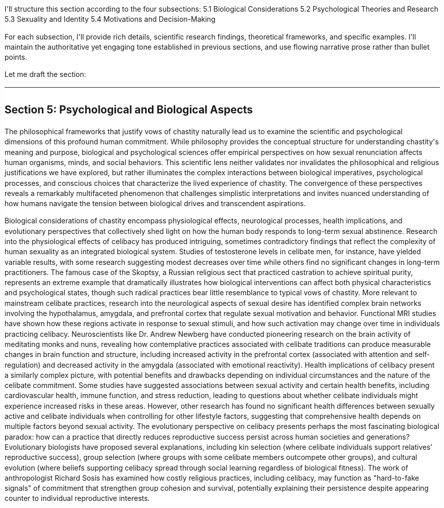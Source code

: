 I'll structure this section according to the four subsections:
5.1 Biological Considerations
5.2 Psychological Theories and Research
5.3 Sexuality and Identity
5.4 Motivations and Decision-Making

For each subsection, I'll provide rich details, scientific research findings, theoretical frameworks, and specific examples. I'll maintain the authoritative yet engaging tone established in previous sections, and use flowing narrative prose rather than bullet points.

Let me draft the section:

---

## Section 5: Psychological and Biological Aspects

The philosophical frameworks that justify vows of chastity naturally lead us to examine the scientific and psychological dimensions of this profound human commitment. While philosophy provides the conceptual structure for understanding chastity's meaning and purpose, biological and psychological sciences offer empirical perspectives on how sexual renunciation affects human organisms, minds, and social behaviors. This scientific lens neither validates nor invalidates the philosophical and religious justifications we have explored, but rather illuminates the complex interactions between biological imperatives, psychological processes, and conscious choices that characterize the lived experience of chastity. The convergence of these perspectives reveals a remarkably multifaceted phenomenon that challenges simplistic interpretations and invites nuanced understanding of how humans navigate the tension between biological drives and transcendent aspirations.

Biological considerations of chastity encompass physiological effects, neurological processes, health implications, and evolutionary perspectives that collectively shed light on how the human body responds to long-term sexual abstinence. Research into the physiological effects of celibacy has produced intriguing, sometimes contradictory findings that reflect the complexity of human sexuality as an integrated biological system. Studies of testosterone levels in celibate men, for instance, have yielded variable results, with some research suggesting modest decreases over time while others find no significant changes in long-term practitioners. The famous case of the Skoptsy, a Russian religious sect that practiced castration to achieve spiritual purity, represents an extreme example that dramatically illustrates how biological interventions can affect both physical characteristics and psychological states, though such radical practices bear little resemblance to typical vows of chastity. More relevant to mainstream celibate practices, research into the neurological aspects of sexual desire has identified complex brain networks involving the hypothalamus, amygdala, and prefrontal cortex that regulate sexual motivation and behavior. Functional MRI studies have shown how these regions activate in response to sexual stimuli, and how such activation may change over time in individuals practicing celibacy. Neuroscientists like Dr. Andrew Newberg have conducted pioneering research on the brain activity of meditating monks and nuns, revealing how contemplative practices associated with celibate traditions can produce measurable changes in brain function and structure, including increased activity in the prefrontal cortex (associated with attention and self-regulation) and decreased activity in the amygdala (associated with emotional reactivity). Health implications of celibacy present a similarly complex picture, with potential benefits and drawbacks depending on individual circumstances and the nature of the celibate commitment. Some studies have suggested associations between sexual activity and certain health benefits, including cardiovascular health, immune function, and stress reduction, leading to questions about whether celibate individuals might experience increased risks in these areas. However, other research has found no significant health differences between sexually active and celibate individuals when controlling for other lifestyle factors, suggesting that comprehensive health depends on multiple factors beyond sexual activity. The evolutionary perspective on celibacy presents perhaps the most fascinating biological paradox: how can a practice that directly reduces reproductive success persist across human societies and generations? Evolutionary biologists have proposed several explanations, including kin selection (where celibate individuals support relatives' reproductive success), group selection (where groups with some celibate members outcompete other groups), and cultural evolution (where beliefs supporting celibacy spread through social learning regardless of biological fitness). The work of anthropologist Richard Sosis has examined how costly religious practices, including celibacy, may function as "hard-to-fake signals" of commitment that strengthen group cohesion and survival, potentially explaining their persistence despite appearing counter to individual reproductive interests.
